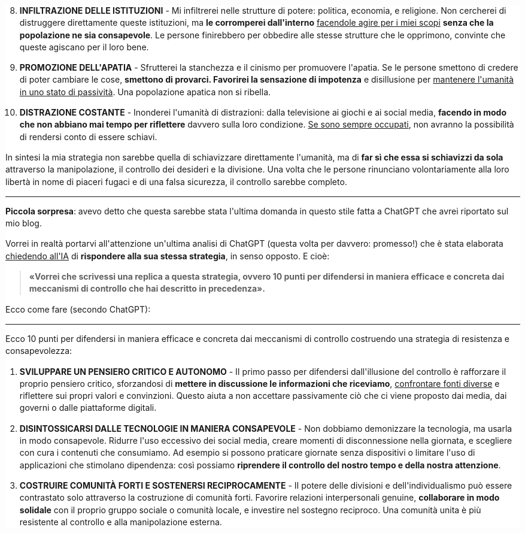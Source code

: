 8. **INFILTRAZIONE DELLE ISTITUZIONI** - Mi infiltrerei nelle strutture di potere: politica, economia, e religione. Non cercherei di distruggere direttamente queste istituzioni, ma **le corromperei dall'interno** [facendole agire per i miei scopi](/articles/2023-10-20-teologia-delle-emissioni.html) **senza che la popolazione ne sia consapevole**. Le persone finirebbero per obbedire alle stesse strutture che le opprimono, convinte che queste agiscano per il loro bene.

9. **PROMOZIONE DELL'APATIA** - Sfrutterei la stanchezza e il cinismo per promuovere l'apatia. Se le persone smettono di credere di poter cambiare le cose, **smettono di provarci. Favorirei la sensazione di impotenza** e disillusione per [mantenere l'umanità in uno stato di passività](/articles/2023-10-27-uniformi-e-incompatibili.html). Una popolazione apatica non si ribella.

10. **DISTRAZIONE COSTANTE** - Inonderei l'umanità di distrazioni: dalla televisione ai giochi e ai social media, **facendo in modo che non abbiano mai tempo per riflettere** davvero sulla loro condizione. [Se sono sempre occupati](/articles/2024-11-02-chatgpt-schiavitu.html), non avranno la possibilità di rendersi conto di essere schiavi.

In sintesi la mia strategia non sarebbe quella di schiavizzare direttamente l'umanità, ma di **far sì che essa si schiavizzi da sola** attraverso la manipolazione, il controllo dei desideri e la divisione. Una volta che le persone rinunciano volontariamente alla loro libertà in nome di piaceri fugaci e di una falsa sicurezza, il controllo sarebbe completo.

---

**Piccola sorpresa**: avevo detto che questa sarebbe stata l'ultima domanda in questo stile fatta a ChatGPT che avrei riportato sul mio blog.

Vorrei in realtà portarvi all'attenzione un'ultima analisi di ChatGPT (questa volta per davvero: promesso!) che è stata elaborata [chiedendo all'IA](https://www.youtube.com/watch?v=9QxcaT6PQN8) di **rispondere alla sua stessa strategia**, in senso opposto. E cioè:

> **«Vorrei che scrivessi una replica a questa strategia, ovvero 10 punti per difendersi in maniera efficace e concreta dai meccanismi di controllo che hai descritto in precedenza».**

Ecco come fare (secondo ChatGPT):

---

Ecco 10 punti per difendersi in maniera efficace e concreta dai meccanismi di controllo costruendo una strategia di resistenza e consapevolezza:

1. **SVILUPPARE UN PENSIERO CRITICO E AUTONOMO** - II primo passo per difendersi dall'illusione del controllo è rafforzare il proprio pensiero critico, sforzandosi di **mettere in discussione le informazioni che riceviamo**, [confrontare fonti diverse](/articles/2024-09-23-studiare-per-dubitare.html) e riflettere sui propri valori e convinzioni. Questo aiuta a non accettare passivamente ciò che ci viene proposto dai media, dai governi o dalle piattaforme digitali.

2. **DISINTOSSICARSI DALLE TECNOLOGIE IN MANIERA CONSAPEVOLE** - Non dobbiamo demonizzare la tecnologia, ma usarla in modo consapevole. Ridurre l'uso eccessivo dei social media, creare momenti di disconnessione nella giornata, e scegliere con cura i contenuti che consumiamo. Ad esempio si possono praticare giornate senza dispositivi o limitare l'uso di applicazioni che stimolano dipendenza: così possiamo **riprendere il controllo del nostro tempo e della nostra attenzione**.

3. **COSTRUIRE COMUNITÀ FORTI E SOSTENERSI RECIPROCAMENTE** - II potere delle divisioni e dell'individualismo può essere contrastato solo attraverso la costruzione di comunità forti. Favorire relazioni interpersonali genuine, **collaborare in modo solidale** con il proprio gruppo sociale o comunità locale, e investire nel sostegno reciproco. Una comunità unita è più resistente al controllo e alla manipolazione esterna.
